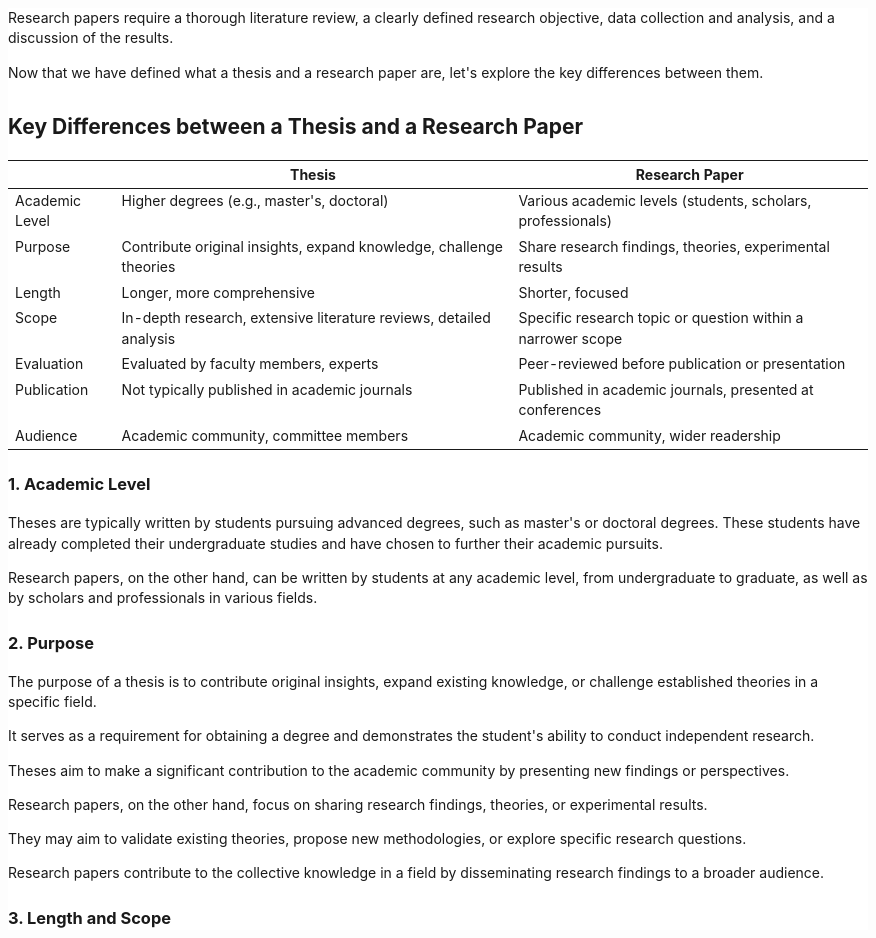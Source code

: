 Research papers require a thorough literature review, a clearly defined research objective, data collection and analysis, and a discussion of the results.

Now that we have defined what a thesis and a research paper are, let's explore the key differences between them.

## **Key Differences between a Thesis and a Research Paper**

|                | Thesis                                                             | Research Paper                                              |
| -------------- | ------------------------------------------------------------------ | ----------------------------------------------------------- |
| Academic Level | Higher degrees (e.g., master's, doctoral)                          | Various academic levels (students, scholars, professionals) |
| Purpose        | Contribute original insights, expand knowledge, challenge theories | Share research findings, theories, experimental results     |
| Length         | Longer, more comprehensive                                         | Shorter, focused                                            |
| Scope          | In-depth research, extensive literature reviews, detailed analysis | Specific research topic or question within a narrower scope |
| Evaluation     | Evaluated by faculty members, experts                              | Peer-reviewed before publication or presentation            |
| Publication    | Not typically published in academic journals                       | Published in academic journals, presented at conferences    |
| Audience       | Academic community, committee members                              | Academic community, wider readership                        |

### **1. Academic Level**

Theses are typically written by students pursuing advanced degrees, such as master's or doctoral degrees. These students have already completed their undergraduate studies and have chosen to further their academic pursuits. 

Research papers, on the other hand, can be written by students at any academic level, from undergraduate to graduate, as well as by scholars and professionals in various fields.

### **2. Purpose**

The purpose of a thesis is to contribute original insights, expand existing knowledge, or challenge established theories in a specific field. 

It serves as a requirement for obtaining a degree and demonstrates the student's ability to conduct independent research. 

Theses aim to make a significant contribution to the academic community by presenting new findings or perspectives.

Research papers, on the other hand, focus on sharing research findings, theories, or experimental results. 

They may aim to validate existing theories, propose new methodologies, or explore specific research questions. 

Research papers contribute to the collective knowledge in a field by disseminating research findings to a broader audience.

### **3. Length and Scope**
